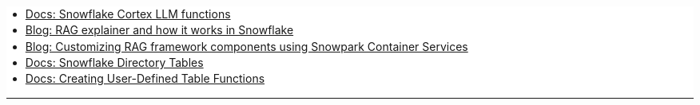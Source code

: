 - [Docs: Snowflake Cortex LLM functions](https://docs.snowflake.com/en/user-guide/snowflake-cortex/llm-functions)
- [Blog: RAG explainer and how it works in Snowflake](https://www.snowflake.com/blog/easy-secure-llm-inference-retrieval-augmented-generation-rag-cortex)
- [Blog: Customizing RAG framework components using Snowpark Container Services](https://medium.com/@jason.summer/developing-a-product-chatbot-with-airmiles-in-snowflake-6b197d3fc424)
- [Docs: Snowflake Directory Tables](https://docs.snowflake.com/en/user-guide/data-load-dirtables)
- [Docs: Creating User-Defined Table Functions](https://docs.snowflake.com/en/developer-guide/snowpark/python/creating-udtfs)

---

